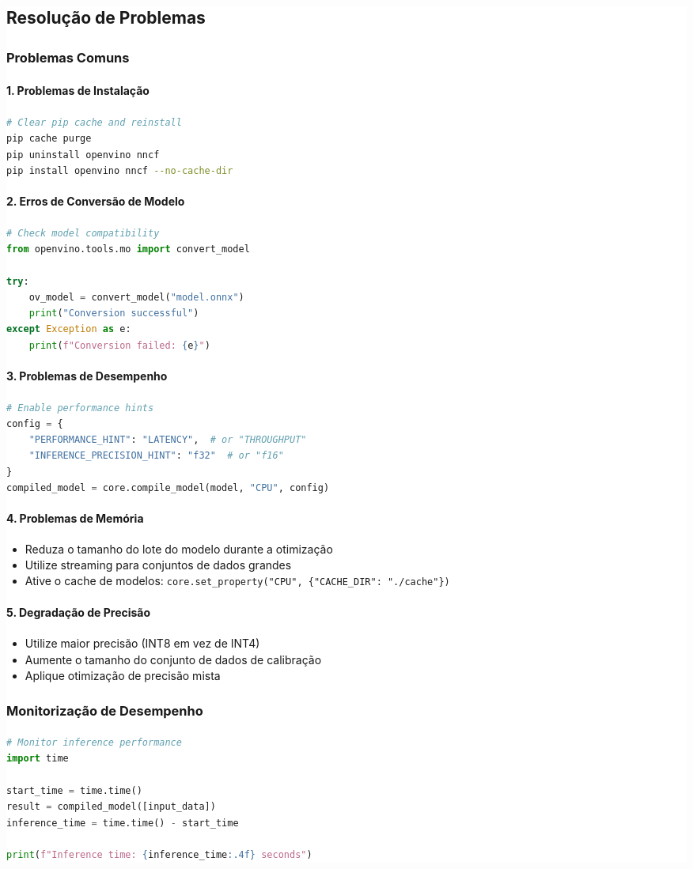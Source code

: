 ## Resolução de Problemas

### Problemas Comuns

#### 1. Problemas de Instalação
```bash
# Clear pip cache and reinstall
pip cache purge
pip uninstall openvino nncf
pip install openvino nncf --no-cache-dir
```

#### 2. Erros de Conversão de Modelo
```python
# Check model compatibility
from openvino.tools.mo import convert_model

try:
    ov_model = convert_model("model.onnx")
    print("Conversion successful")
except Exception as e:
    print(f"Conversion failed: {e}")
```

#### 3. Problemas de Desempenho
```python
# Enable performance hints
config = {
    "PERFORMANCE_HINT": "LATENCY",  # or "THROUGHPUT"
    "INFERENCE_PRECISION_HINT": "f32"  # or "f16"
}
compiled_model = core.compile_model(model, "CPU", config)
```

#### 4. Problemas de Memória
- Reduza o tamanho do lote do modelo durante a otimização
- Utilize streaming para conjuntos de dados grandes
- Ative o cache de modelos: `core.set_property("CPU", {"CACHE_DIR": "./cache"})`

#### 5. Degradação de Precisão
- Utilize maior precisão (INT8 em vez de INT4)
- Aumente o tamanho do conjunto de dados de calibração
- Aplique otimização de precisão mista

### Monitorização de Desempenho

```python
# Monitor inference performance
import time

start_time = time.time()
result = compiled_model([input_data])
inference_time = time.time() - start_time

print(f"Inference time: {inference_time:.4f} seconds")
```
